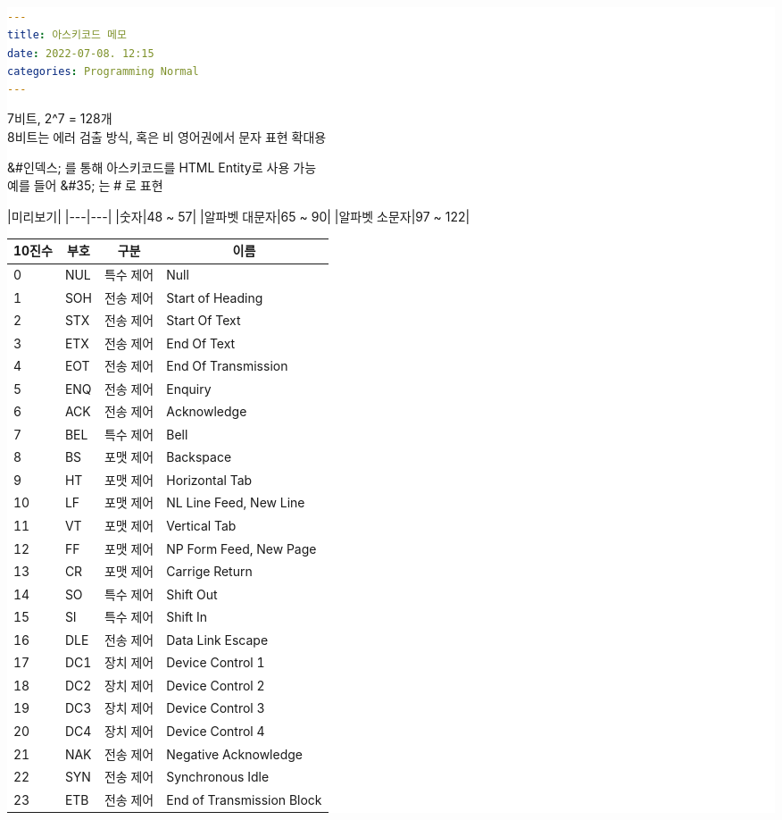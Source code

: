 ```yaml
---
title: 아스키코드 메모
date: 2022-07-08. 12:15
categories: Programming Normal
---
```


7비트, 2^7 = 128개  
8비트는 에러 검출 방식, 혹은 비 영어권에서 문자 표현 확대용

&#인덱스; 를 통해 아스키코드를 HTML Entity로 사용 가능  
예를 들어 &#38;&#35;35; 는 &#35; 로 표현

|미리보기|
|---|---|
|숫자|48 ~ 57|
|알파벳 대문자|65 ~ 90|
|알파벳 소문자|97 ~ 122|

|10진수|부호|구분|이름|
|---|---|---|---|
|0|NUL|특수 제어|Null|
|1|SOH|전송 제어|Start of Heading|
|2|STX|전송 제어|Start Of Text|
|3|ETX|전송 제어|End Of Text|
|4|EOT|전송 제어|End Of Transmission|
|5|ENQ|전송 제어|Enquiry|
|6|ACK|전송 제어|Acknowledge|
|7|BEL|특수 제어|Bell|
|8|BS|포맷 제어|Backspace|
|9|HT|포맷 제어|Horizontal Tab|
|10|LF|포맷 제어|NL Line Feed, New Line|
|11|VT|포맷 제어|Vertical Tab|
|12|FF|포맷 제어|NP Form Feed, New Page|
|13|CR|포맷 제어|Carrige Return|
|14|SO|특수 제어|Shift Out|
|15|SI|특수 제어|Shift In|
|16|DLE|전송 제어|Data Link Escape|
|17|DC1|장치 제어|Device Control 1|
|18|DC2|장치 제어|Device Control 2|
|19|DC3|장치 제어|Device Control 3|
|20|DC4|장치 제어|Device Control 4|
|21|NAK|전송 제어|Negative Acknowledge|
|22|SYN|전송 제어|Synchronous Idle|
|23|ETB|전송 제어|End of Transmission Block|